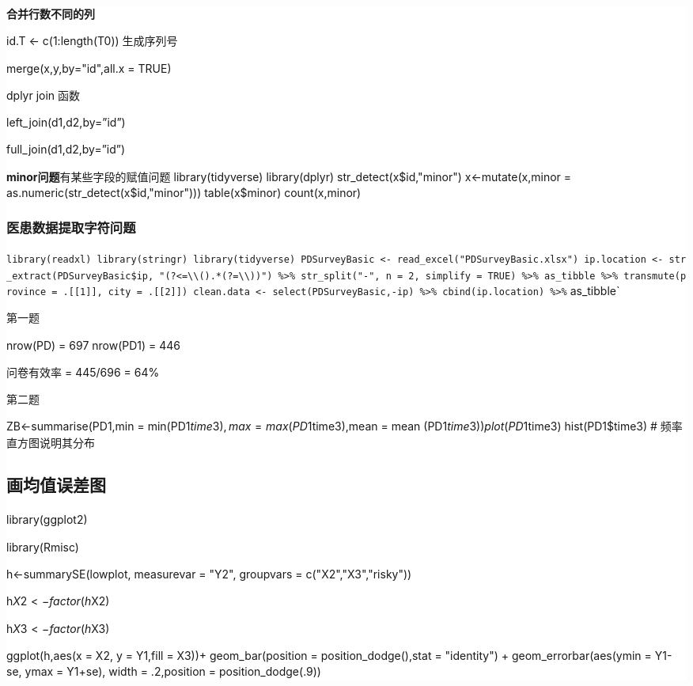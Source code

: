 **合并行数不同的列**

id.T <- c(1:length(T0)) 生成序列号
 
 merge(x,y,by="id",all.x = TRUE)
 
 dplyr join 函数 
 
 left_join(d1,d2,by=”id”)
 
 full_join(d1,d2,by=”id”) 
 
 **minor问题**有某些字段的赋值问题
 library(tidyverse)
library(dplyr)
str_detect(x$id,"minor")
x<-mutate(x,minor = as.numeric(str_detect(x$id,"minor")))
table(x$minor)
count(x,minor)


### 医患数据提取字符问题

`library(readxl)
library(stringr)
library(tidyverse)
PDSurveyBasic <- read_excel("PDSurveyBasic.xlsx")
ip.location <- str_extract(PDSurveyBasic$ip, "(?<=\\().*(?=\\))") %>%
  str_split("-", n = 2, simplify = TRUE) %>%
  as_tibble %>%
  transmute(province = .[[1]], city = .[[2]])
clean.data <- select(PDSurveyBasic,-ip) %>%
  cbind(ip.location) %>%` as_tibble`
  
  第一题

nrow(PD) = 697
nrow(PD1) = 446

问卷有效率 = 445/696 = 64%

第二题

ZB<-summarise(PD1,min = min(PD1$time3),max = max(PD1$time3),mean = mean (PD1$time3))
plot(PD1$time3)
hist(PD1$time3) # 频率直方图说明其分布
  
 
## 画均值误差图

library(ggplot2)

library(Rmisc)

h<-summarySE(lowplot, measurevar = "Y2", groupvars = c("X2","X3","risky"))

h$X2 <-factor(h$X2)

h$X3 <-factor(h$X3)

ggplot(h,aes(x = X2, y = Y1,fill = X3))+
geom_bar(position = position_dodge(),stat = "identity") + 
geom_errorbar(aes(ymin = Y1-se, ymax = Y1+se),
              width = .2,position = position_dodge(.9))
